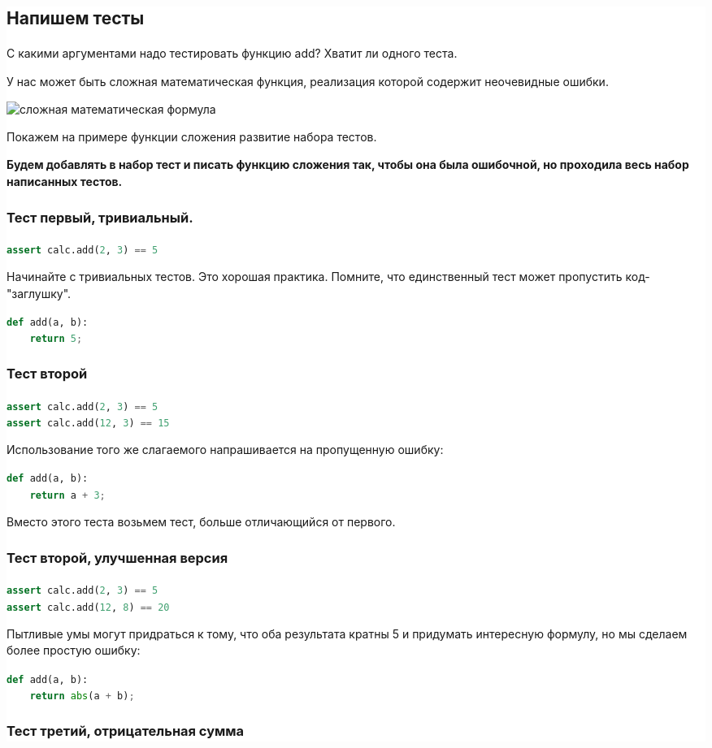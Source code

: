 ## Напишем тесты

С какими аргументами надо тестировать функцию add? Хватит ли одного теста.

У нас может быть сложная математическая функция, реализация которой содержит неочевидные ошибки. 

![сложная математическая формула](https://stepik.org/media/attachments/lesson/1028051/%D1%80%D0%B0%D1%81%D1%82%D0%B5%D1%80%D1%8F%D0%BD%D0%BD%D0%BE%D1%81%D1%82%D1%8C.png)

Покажем на примере функции сложения развитие набора тестов. 

**Будем добавлять в набор тест и писать функцию сложения так, чтобы она была ошибочной, но проходила весь набор написанных тестов.**

### Тест первый, тривиальный.

```python
assert calc.add(2, 3) == 5
```
Начинайте с тривиальных тестов. Это хорошая практика. Помните, что единственный тест может пропустить код-"заглушку". 
```python
def add(a, b):
    return 5;
```

### Тест второй

```python
assert calc.add(2, 3) == 5
assert calc.add(12, 3) == 15
```

Использование того же слагаемого напрашивается на пропущенную ошибку:
 
```python
def add(a, b):
    return a + 3;
```
Вместо этого теста возьмем тест, больше отличающийся от первого.

### Тест второй, улучшенная версия

```python
assert calc.add(2, 3) == 5
assert calc.add(12, 8) == 20
```

Пытливые умы могут придраться к тому, что оба результата кратны 5 и придумать интересную формулу, но мы сделаем более простую ошибку:

```python
def add(a, b):
    return abs(a + b);
```

### Тест третий, отрицательная сумма
